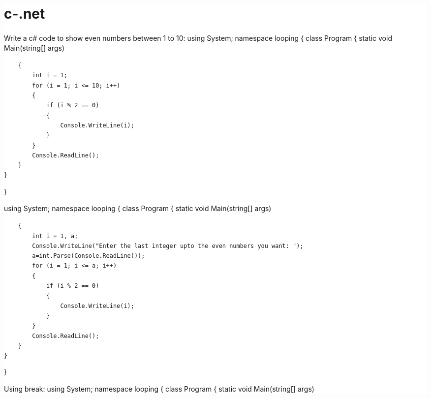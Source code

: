 # c-.net

Write a c# code to show even numbers between 1 to 10:
using System;
namespace looping
{
    class Program
    {
        static void Main(string[] args)
            
        {
            int i = 1;
            for (i = 1; i <= 10; i++)
            {
                if (i % 2 == 0)
                {
                    Console.WriteLine(i);
                }
            }
            Console.ReadLine();
        }
    }
}

using System;
namespace looping
{
    class Program
    {
        static void Main(string[] args)
            
        {
            int i = 1, a;
            Console.WriteLine("Enter the last integer upto the even numbers you want: ");
            a=int.Parse(Console.ReadLine());
            for (i = 1; i <= a; i++)
            {
                if (i % 2 == 0)
                {
                    Console.WriteLine(i);
                }
            }
            Console.ReadLine();
        }
    }
}

Using break:
using System;
namespace looping
{
    class Program
    {
        static void Main(string[] args)
            